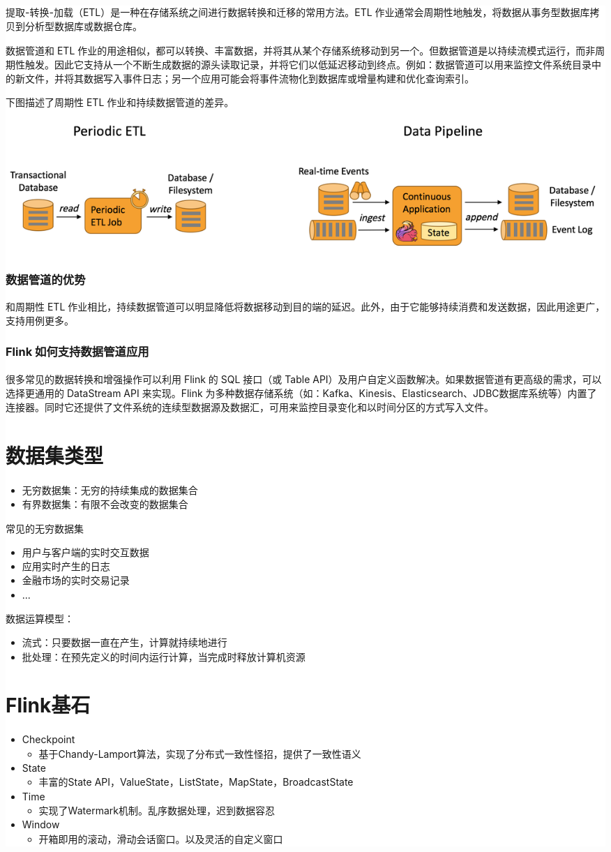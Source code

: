 提取-转换-加载（ETL）是一种在存储系统之间进行数据转换和迁移的常用方法。ETL 作业通常会周期性地触发，将数据从事务型数据库拷贝到分析型数据库或数据仓库。

数据管道和 ETL 作业的用途相似，都可以转换、丰富数据，并将其从某个存储系统移动到另一个。但数据管道是以持续流模式运行，而非周期性触发。因此它支持从一个不断生成数据的源头读取记录，并将它们以低延迟移动到终点。例如：数据管道可以用来监控文件系统目录中的新文件，并将其数据写入事件日志；另一个应用可能会将事件流物化到数据库或增量构建和优化查询索引。

下图描述了周期性 ETL 作业和持续数据管道的差异。

![](img/usecases-datapipelines.png)

### 数据管道的优势

和周期性 ETL 作业相比，持续数据管道可以明显降低将数据移动到目的端的延迟。此外，由于它能够持续消费和发送数据，因此用途更广，支持用例更多。

### Flink 如何支持数据管道应用

很多常见的数据转换和增强操作可以利用 Flink 的 SQL 接口（或 Table API）及用户自定义函数解决。如果数据管道有更高级的需求，可以选择更通用的 DataStream API 来实现。Flink 为多种数据存储系统（如：Kafka、Kinesis、Elasticsearch、JDBC数据库系统等）内置了连接器。同时它还提供了文件系统的连续型数据源及数据汇，可用来监控目录变化和以时间分区的方式写入文件。


# 数据集类型
- 无穷数据集：无穷的持续集成的数据集合
- 有界数据集：有限不会改变的数据集合

常见的无穷数据集

- 用户与客户端的实时交互数据
- 应用实时产生的日志
- 金融市场的实时交易记录
- ...

数据运算模型：

- 流式：只要数据一直在产生，计算就持续地进行
- 批处理：在预先定义的时间内运行计算，当完成时释放计算机资源

# Flink基石
- Checkpoint
  - 基于Chandy-Lamport算法，实现了分布式一致性怪招，提供了一致性语义
- State
  - 丰富的State API，ValueState，ListState，MapState，BroadcastState
- Time
  - 实现了Watermark机制。乱序数据处理，迟到数据容忍
- Window
  - 开箱即用的滚动，滑动会话窗口。以及灵活的自定义窗口
